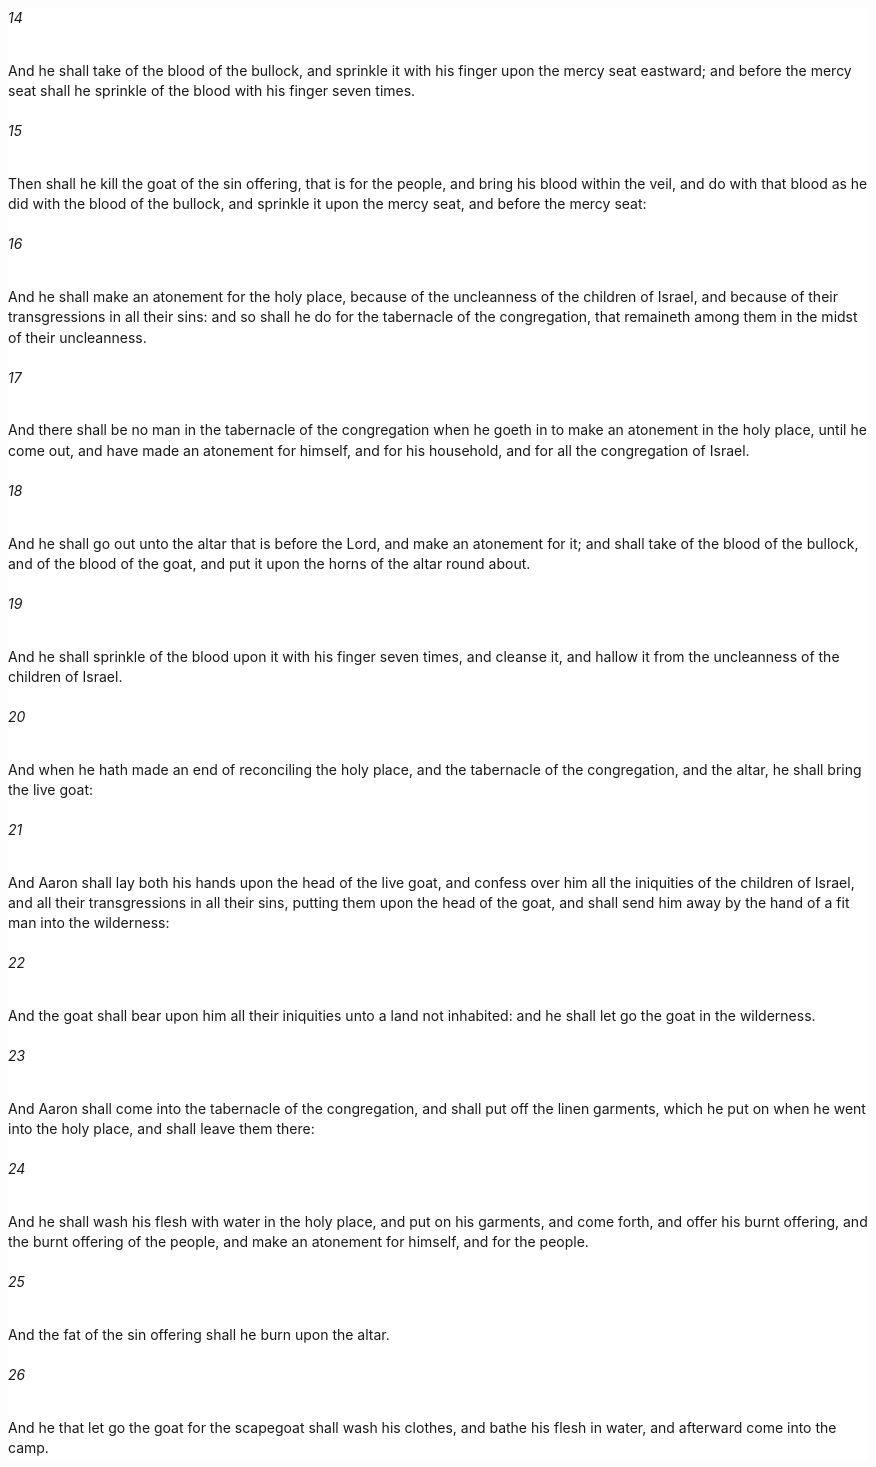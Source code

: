 ###### 14
And he shall take of the blood of the bullock, and sprinkle it with his finger upon the mercy seat eastward; and before the mercy seat shall he sprinkle of the blood with his finger seven times.

###### 15
Then shall he kill the goat of the sin offering, that is for the people, and bring his blood within the veil, and do with that blood as he did with the blood of the bullock, and sprinkle it upon the mercy seat, and before the mercy seat:

###### 16
And he shall make an atonement for the holy place, because of the uncleanness of the children of Israel, and because of their transgressions in all their sins: and so shall he do for the tabernacle of the congregation, that remaineth among them in the midst of their uncleanness.

###### 17
And there shall be no man in the tabernacle of the congregation when he goeth in to make an atonement in the holy place, until he come out, and have made an atonement for himself, and for his household, and for all the congregation of Israel.

###### 18
And he shall go out unto the altar that is before the Lord, and make an atonement for it; and shall take of the blood of the bullock, and of the blood of the goat, and put it upon the horns of the altar round about.

###### 19
And he shall sprinkle of the blood upon it with his finger seven times, and cleanse it, and hallow it from the uncleanness of the children of Israel.

###### 20
And when he hath made an end of reconciling the holy place, and the tabernacle of the congregation, and the altar, he shall bring the live goat:

###### 21
And Aaron shall lay both his hands upon the head of the live goat, and confess over him all the iniquities of the children of Israel, and all their transgressions in all their sins, putting them upon the head of the goat, and shall send him away by the hand of a fit man into the wilderness:

###### 22
And the goat shall bear upon him all their iniquities unto a land not inhabited: and he shall let go the goat in the wilderness.

###### 23
And Aaron shall come into the tabernacle of the congregation, and shall put off the linen garments, which he put on when he went into the holy place, and shall leave them there:

###### 24
And he shall wash his flesh with water in the holy place, and put on his garments, and come forth, and offer his burnt offering, and the burnt offering of the people, and make an atonement for himself, and for the people.

###### 25
And the fat of the sin offering shall he burn upon the altar.

###### 26
And he that let go the goat for the scapegoat shall wash his clothes, and bathe his flesh in water, and afterward come into the camp.
